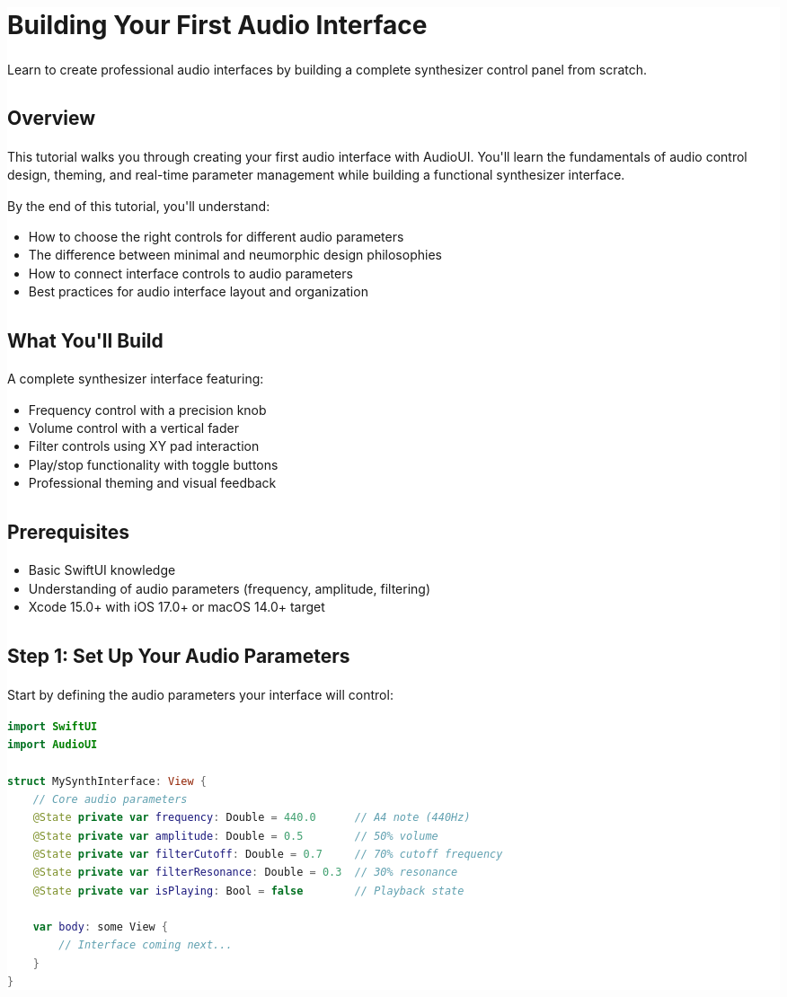 # Building Your First Audio Interface

Learn to create professional audio interfaces by building a complete synthesizer control panel from scratch.

## Overview

This tutorial walks you through creating your first audio interface with AudioUI. You'll learn the fundamentals of audio control design, theming, and real-time parameter management while building a functional synthesizer interface.

By the end of this tutorial, you'll understand:
- How to choose the right controls for different audio parameters
- The difference between minimal and neumorphic design philosophies
- How to connect interface controls to audio parameters
- Best practices for audio interface layout and organization

## What You'll Build

A complete synthesizer interface featuring:
- Frequency control with a precision knob
- Volume control with a vertical fader
- Filter controls using XY pad interaction
- Play/stop functionality with toggle buttons
- Professional theming and visual feedback

## Prerequisites

- Basic SwiftUI knowledge
- Understanding of audio parameters (frequency, amplitude, filtering)
- Xcode 15.0+ with iOS 17.0+ or macOS 14.0+ target

## Step 1: Set Up Your Audio Parameters

Start by defining the audio parameters your interface will control:

```swift
import SwiftUI
import AudioUI

struct MySynthInterface: View {
    // Core audio parameters
    @State private var frequency: Double = 440.0      // A4 note (440Hz)
    @State private var amplitude: Double = 0.5        // 50% volume
    @State private var filterCutoff: Double = 0.7     // 70% cutoff frequency
    @State private var filterResonance: Double = 0.3  // 30% resonance
    @State private var isPlaying: Bool = false        // Playback state
    
    var body: some View {
        // Interface coming next...
    }
}
```
